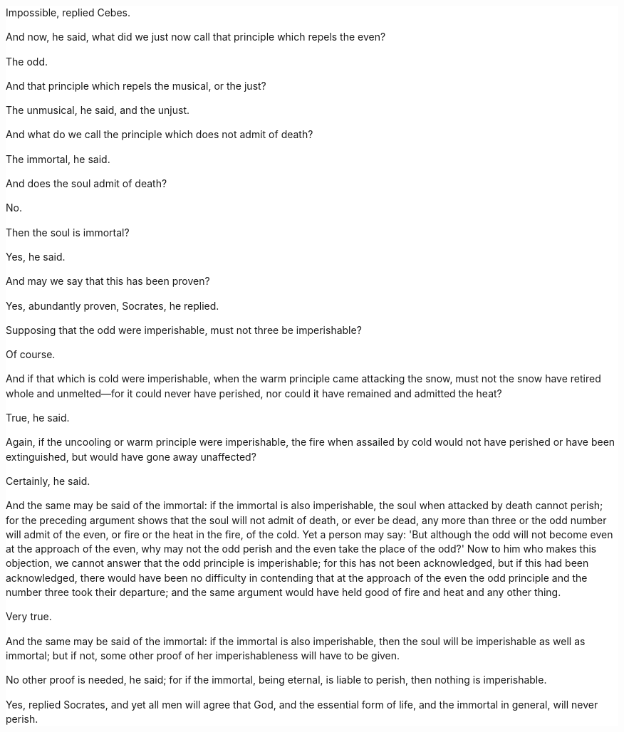 Impossible, replied Cebes.

And now, he said, what did we just now call that principle which repels the even?

The odd.

And that principle which repels the musical, or the just?

The unmusical, he said, and the unjust.

And what do we call the principle which does not admit of death?

The immortal, he said.

And does the soul admit of death?

No.

Then the soul is immortal?

Yes, he said.

And may we say that this has been proven?

Yes, abundantly proven, Socrates, he replied.

Supposing that the odd were imperishable, must not three be imperishable?

Of course.

And if that which is cold were imperishable, when the warm principle came attacking the snow, must not the snow have retired whole and unmelted—for it could never have perished, nor could it have remained and admitted the heat?

True, he said.

Again, if the uncooling or warm principle were imperishable, the fire when assailed by cold would not have perished or have been extinguished, but would have gone away unaffected?

Certainly, he said.

And the same may be said of the immortal: if the immortal is also imperishable, the soul when attacked by death cannot perish; for the preceding argument shows that the soul will not admit of death, or ever be dead, any more than three or the odd number will admit of the even, or fire or the heat in the fire, of the cold. Yet a person may say: 'But although the odd will not become even at the approach of the even, why may not the odd perish and the even take the place of the odd?' Now to him who makes this objection, we cannot answer that the odd principle is imperishable; for this has not been acknowledged, but if this had been acknowledged, there would have been no difficulty in contending that at the approach of the even the odd principle and the number three took their departure; and the same argument would have held good of fire and heat and any other thing.

Very true.

And the same may be said of the immortal: if the immortal is also imperishable, then the soul will be imperishable as well as immortal; but if not, some other proof of her imperishableness will have to be given.

No other proof is needed, he said; for if the immortal, being eternal, is liable to perish, then nothing is imperishable.

Yes, replied Socrates, and yet all men will agree that God, and the essential form of life, and the immortal in general, will never perish.
